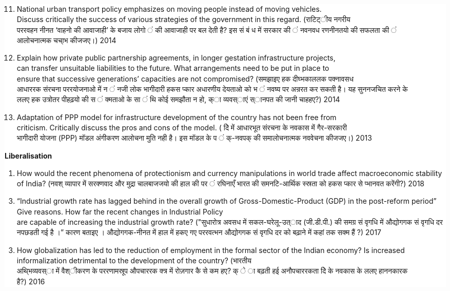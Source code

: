 ```ad-Answer

```

11. National urban transport policy emphasizes on moving people instead of moving vehicles.  
Discuss critically the success of various strategies of the government in this regard. (राटिट्ीय नगरीय  
पररवहन नीनत ‘वाहनो की आवाजाही’ के बजाय लोगो ं की आवाजाही पर बल देती है? इस सं बं ध में सरकार की ं नवनवध रणनीनतयो की सफलता की ं  
आलोचनात्मक चचा्भ कीजजए।) 2014  

```ad-Answer

```


12. Explain how private public partnership agreements, in longer gestation infrastructure projects,  
can transfer unsuitable liabilities to the future. What arrangements need to be put in place to  
ensure that successive generations’ capacities are not compromised? (समझाइए हक दीघ्भकाललक पक्नावसध  
आधाररक संरचना पररयोजनाओ में न ं नजी लोक भागीदारी हकस प्कार अधारणीय देयताओ को भ ं नवष्य पर अन्ररत कर सकती है। यह सुननजचित करने के  
ललए हक उत्रोतर पीहढ़यो की स ं क्मताओ के सा ं थि कोई समझौता न हो, क्ा व्यवस्ाएं स्ानपत की जानी चाहहए?) 2014  

```ad-Answer

```

13. Adaptation of PPP model for infrastructure development of the country has not been free from  
criticism. Critically discuss the pros and cons of the model. ( देि में आधारभूत संरचना के नवकास में गैर-सरकारी  
भागीदारी योजना (PPP) मॉडल अंगीकरण आलोचना मुति नही है। इस मॉडल के प ं क्-नवपक् की समालोचनात्मक नववेचना कीजजए।) 2013

```ad-Answer

```

**Liberalisation**

1. How would the recent phenomena of protectionism and currency manipulations in world trade affect macroeconomic stability of India? (नवश् व्यापार में सरक्णवाद और मुद्रा चालबाजजयो की हाल की पर ं रघिनाएँ भारत की  समनटि-आर्थिक स्स्रता को हकस प्कार से प्भानवत करेंगी?) 2018  

```ad-Answer

```

3. “Industrial growth rate has lagged behind in the overall growth of Gross-Domestic-Product  (GDP) in the post-reform period” Give reasons. How far the recent changes in Industrial Policy  
are capable of increasing the industrial growth rate? ("सुधारोत्र अवसध में सकल-घरेलू-उत्ाद (जी.डी.पी.) की समग्र  सं वृगधि में औद्योगगक सं वृगधि दर नपछडती गई है ।” कारण बताइए । औद्योगगक-नीनत में हाल में हकए गए पररवत्भन औद्योगगक सं वृगधि दर को बढ़ाने में कहां  तक सक्म हैं ?) 2017  

```ad-Answer

```

3. How globalization has led to the reduction of employment in the formal sector of the Indian economy? Is increased informalization detrimental to the development of the country? (भारतीय  
अथि्भव्यवस्ा में वैश्ीकरण के पररणामस्रूप औपचाररक क्त्र में रोज़गार कै से कम हए? क् े ा बढ़ती हई अनौपचाररकता देि के नवकास के ललए हाननकारक  
है?) 2016  
